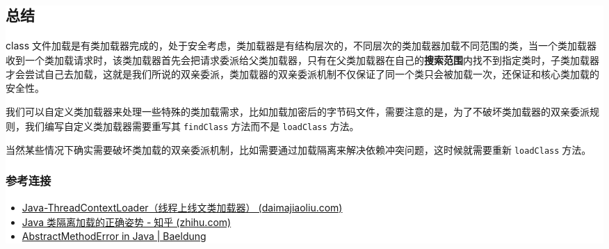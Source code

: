 

## 总结

class 文件加载是有类加载器完成的，处于安全考虑，类加载器是有结构层次的，不同层次的类加载器加载不同范围的类，当一个类加载器收到一个类加载请求时，该类加载器首先会把请求委派给父类加载器，只有在父类加载器在自己的**搜索范围**内找不到指定类时，子类加载器才会尝试自己去加载，这就是我们所说的双亲委派，类加载器的双亲委派机制不仅保证了同一个类只会被加载一次，还保证和核心类加载的安全性。

我们可以自定义类加载器来处理一些特殊的类加载需求，比如加载加密后的字节码文件，需要注意的是，为了不破坏类加载器的双亲委派规则，我们编写自定义类加载器需要重写其 `findClass` 方法而不是 `loadClass` 方法。

当然某些情况下确实需要破坏类加载的双亲委派机制，比如需要通过加载隔离来解决依赖冲突问题，这时候就需要重新 `loadClass` 方法。

### 参考连接

- [Java-ThreadContextLoader（线程上线文类加载器） (daimajiaoliu.com)](https://www.daimajiaoliu.com/daima/4ed5b25271003f8)
- [Java 类隔离加载的正确姿势 - 知乎 (zhihu.com)](https://zhuanlan.zhihu.com/p/141527120)
- [AbstractMethodError in Java | Baeldung](https://www.baeldung.com/java-abstractmethoderror)

